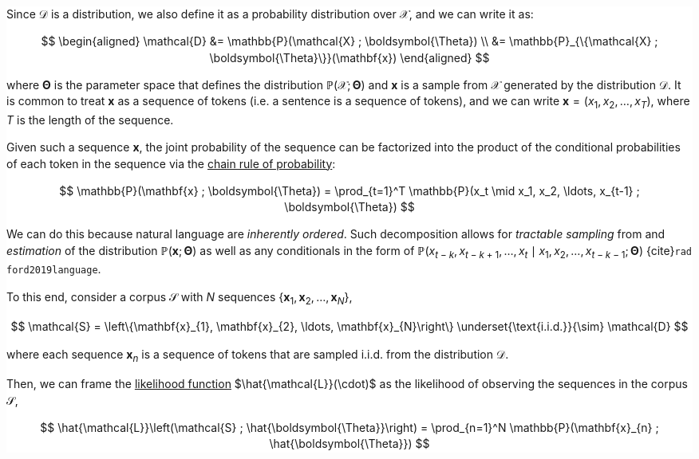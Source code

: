Since $\mathcal{D}$ is a distribution, we also define it as a probability
distribution over $\mathcal{X}$, and we can write it as:

$$
\begin{aligned}
\mathcal{D} &= \mathbb{P}(\mathcal{X} ; \boldsymbol{\Theta}) \\
            &= \mathbb{P}_{\{\mathcal{X} ; \boldsymbol{\Theta}\}}(\mathbf{x})
\end{aligned}
$$

where $\boldsymbol{\Theta}$ is the parameter space that defines the distribution
$\mathbb{P}(\mathcal{X} ; \boldsymbol{\Theta})$ and $\mathbf{x}$ is a sample
from $\mathcal{X}$ generated by the distribution $\mathcal{D}$. It is common to
treat $\mathbf{x}$ as a sequence of tokens (i.e. a sentence is a sequence of
tokens), and we can write $\mathbf{x} = \left(x_1, x_2, \ldots, x_T\right)$,
where $T$ is the length of the sequence.

Given such a sequence $\mathbf{x}$, the joint probability of the sequence can be
factorized into the product of the conditional probabilities of each token in
the sequence via the
[chain rule of probability](<https://en.wikipedia.org/wiki/Chain_rule_(probability)>):

$$
\mathbb{P}(\mathbf{x} ; \boldsymbol{\Theta}) = \prod_{t=1}^T \mathbb{P}(x_t \mid x_1, x_2, \ldots, x_{t-1} ; \boldsymbol{\Theta})
$$

We can do this because natural language are _inherently ordered_. Such
decomposition allows for _tractable sampling_ from and _estimation_ of the
distribution $\mathbb{P}(\mathbf{x} ; \boldsymbol{\Theta})$ as well as any
conditionals in the form of
$\mathbb{P}(x_{t-k}, x_{t-k+1}, \ldots, x_{t} \mid x_{1}, x_{2}, \ldots, x_{t-k-1} ; \boldsymbol{\Theta})$
{cite}`radford2019language`.

To this end, consider a corpus $\mathcal{S}$ with $N$ sequences
$\left\{\mathbf{x}_{1}, \mathbf{x}_{2}, \ldots, \mathbf{x}_{N}\right\}$,

$$
\mathcal{S} = \left\{\mathbf{x}_{1}, \mathbf{x}_{2}, \ldots, \mathbf{x}_{N}\right\} \underset{\text{i.i.d.}}{\sim} \mathcal{D}
$$

where each sequence $\mathbf{x}_{n}$ is a sequence of tokens that are sampled
$\text{i.i.d.}$ from the distribution $\mathcal{D}$.

Then, we can frame the
[likelihood function](https://gao-hongnan.github.io/gaohn-galaxy/probability_theory/08_estimation_theory/maximum_likelihood_estimation/concept.html)
$\hat{\mathcal{L}}(\cdot)$ as the likelihood of observing the sequences in the
corpus $\mathcal{S}$,

$$
\hat{\mathcal{L}}\left(\mathcal{S} ; \hat{\boldsymbol{\Theta}}\right) = \prod_{n=1}^N \mathbb{P}(\mathbf{x}_{n} ; \hat{\boldsymbol{\Theta}})
$$

